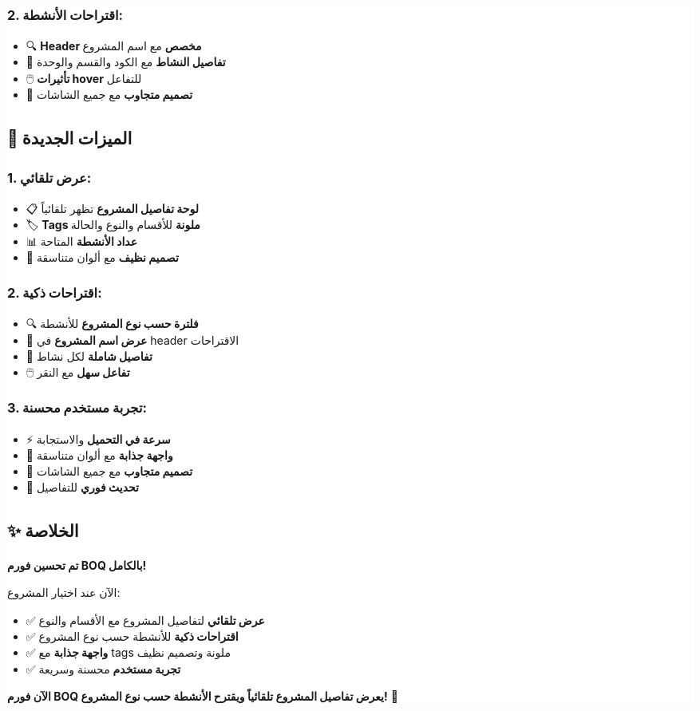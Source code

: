 ### **2. اقتراحات الأنشطة:**
- 🔍 **Header مخصص** مع اسم المشروع
- 📝 **تفاصيل النشاط** مع الكود والقسم والوحدة
- 🖱️ **تأثيرات hover** للتفاعل
- 📱 **تصميم متجاوب** مع جميع الشاشات

## 🎯 الميزات الجديدة

### **1. عرض تلقائي:**
- 📋 **لوحة تفاصيل المشروع** تظهر تلقائياً
- 🏷️ **Tags ملونة** للأقسام والنوع والحالة
- 📊 **عداد الأنشطة** المتاحة
- 🎨 **تصميم نظيف** مع ألوان متناسقة

### **2. اقتراحات ذكية:**
- 🔍 **فلترة حسب نوع المشروع** للأنشطة
- 📝 **عرض اسم المشروع** في header الاقتراحات
- 🎯 **تفاصيل شاملة** لكل نشاط
- 🖱️ **تفاعل سهل** مع النقر

### **3. تجربة مستخدم محسنة:**
- ⚡ **سرعة في التحميل** والاستجابة
- 🎨 **واجهة جذابة** مع ألوان متناسقة
- 📱 **تصميم متجاوب** مع جميع الشاشات
- 🔄 **تحديث فوري** للتفاصيل

## ✨ الخلاصة

**تم تحسين فورم BOQ بالكامل!**

الآن عند اختيار المشروع:
- ✅ **عرض تلقائي** لتفاصيل المشروع مع الأقسام والنوع
- ✅ **اقتراحات ذكية** للأنشطة حسب نوع المشروع
- ✅ **واجهة جذابة** مع tags ملونة وتصميم نظيف
- ✅ **تجربة مستخدم** محسنة وسريعة

**الآن فورم BOQ يعرض تفاصيل المشروع تلقائياً ويقترح الأنشطة حسب نوع المشروع!** 🎉
